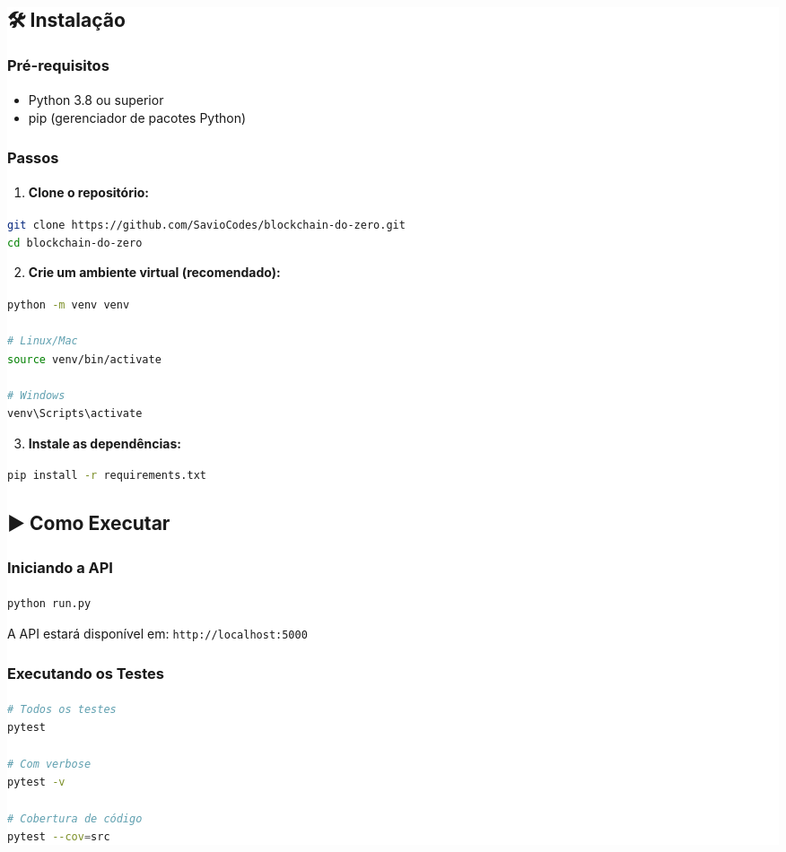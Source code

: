 ```
```

## 🛠️ Instalação

### Pré-requisitos

- Python 3.8 ou superior
- pip (gerenciador de pacotes Python)

### Passos

1. **Clone o repositório:**
```bash
git clone https://github.com/SavioCodes/blockchain-do-zero.git
cd blockchain-do-zero
```

2. **Crie um ambiente virtual (recomendado):**
```bash
python -m venv venv

# Linux/Mac
source venv/bin/activate

# Windows
venv\Scripts\activate
```

3. **Instale as dependências:**
```bash
pip install -r requirements.txt
```

## ▶️ Como Executar

### Iniciando a API

```bash
python run.py
```

A API estará disponível em: `http://localhost:5000`

### Executando os Testes

```bash
# Todos os testes
pytest

# Com verbose
pytest -v

# Cobertura de código
pytest --cov=src
```
